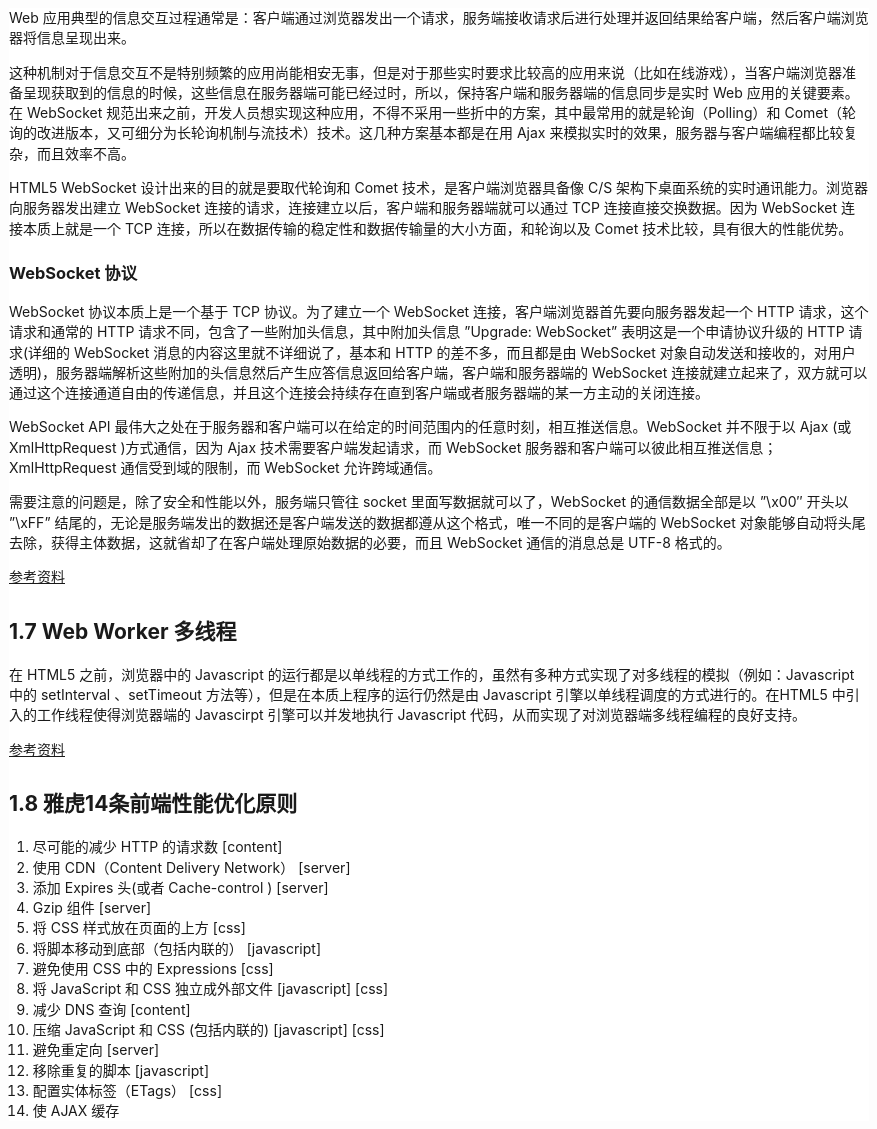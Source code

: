 Web 应用典型的信息交互过程通常是：客户端通过浏览器发出一个请求，服务端接收请求后进行处理并返回结果给客户端，然后客户端浏览器将信息呈现出来。

这种机制对于信息交互不是特别频繁的应用尚能相安无事，但是对于那些实时要求比较高的应用来说（比如在线游戏），当客户端浏览器准备呈现获取到的信息的时候，这些信息在服务器端可能已经过时，所以，保持客户端和服务器端的信息同步是实时 Web 应用的关键要素。
在 WebSocket 规范出来之前，开发人员想实现这种应用，不得不采用一些折中的方案，其中最常用的就是轮询（Polling）和 Comet（轮询的改进版本，又可细分为长轮询机制与流技术）技术。这几种方案基本都是在用 Ajax 来模拟实时的效果，服务器与客户端编程都比较复杂，而且效率不高。

HTML5 WebSocket 设计出来的目的就是要取代轮询和 Comet 技术，是客户端浏览器具备像 C/S 架构下桌面系统的实时通讯能力。浏览器向服务器发出建立 WebSocket 连接的请求，连接建立以后，客户端和服务器端就可以通过 TCP 连接直接交换数据。因为 WebSocket 连接本质上就是一个 TCP 连接，所以在数据传输的稳定性和数据传输量的大小方面，和轮询以及 Comet 技术比较，具有很大的性能优势。

### WebSocket 协议

WebSocket 协议本质上是一个基于 TCP 协议。为了建立一个 WebSocket 连接，客户端浏览器首先要向服务器发起一个 HTTP 请求，这个请求和通常的 HTTP 请求不同，包含了一些附加头信息，其中附加头信息 ”Upgrade: WebSocket” 表明这是一个申请协议升级的 HTTP 请求(详细的 WebSocket 消息的内容这里就不详细说了，基本和 HTTP 的差不多，而且都是由 WebSocket 对象自动发送和接收的，对用户透明)，服务器端解析这些附加的头信息然后产生应答信息返回给客户端，客户端和服务器端的 WebSocket 连接就建立起来了，双方就可以通过这个连接通道自由的传递信息，并且这个连接会持续存在直到客户端或者服务器端的某一方主动的关闭连接。

WebSocket API 最伟大之处在于服务器和客户端可以在给定的时间范围内的任意时刻，相互推送信息。WebSocket 并不限于以 Ajax (或 XmlHttpRequest )方式通信，因为 Ajax 技术需要客户端发起请求，而 WebSocket 服务器和客户端可以彼此相互推送信息；XmlHttpRequest 通信受到域的限制，而 WebSocket 允许跨域通信。 

需要注意的问题是，除了安全和性能以外，服务端只管往 socket 里面写数据就可以了，WebSocket 的通信数据全部是以 ”\x00″ 开头以 ”\xFF” 结尾的，无论是服务端发出的数据还是客户端发送的数据都遵从这个格式，唯一不同的是客户端的 WebSocket 对象能够自动将头尾去除，获得主体数据，这就省却了在客户端处理原始数据的必要，而且 WebSocket 通信的消息总是 UTF-8 格式的。 

[参考资料](http://www.cnblogs.com/dxy1982/archive/2012/01/19/2325419.html)


## 1.7 Web Worker 多线程

在 HTML5 之前，浏览器中的 Javascript 的运行都是以单线程的方式工作的，虽然有多种方式实现了对多线程的模拟（例如：Javascript 中的 setInterval 、setTimeout 方法等），但是在本质上程序的运行仍然是由 Javascript 引擎以单线程调度的方式进行的。在HTML5 中引入的工作线程使得浏览器端的 Javascirpt 引擎可以并发地执行 Javascript 代码，从而实现了对浏览器端多线程编程的良好支持。

[参考资料](http://www.cnblogs.com/dxy1982/archive/2012/08/06/2359202.html)


## 1.8 雅虎14条前端性能优化原则

1. 尽可能的减少 HTTP 的请求数 [content]
2. 使用 CDN（Content Delivery Network） [server]
1. 添加 Expires 头(或者 Cache-control ) [server]
4. Gzip 组件 [server]
5. 将 CSS 样式放在页面的上方 [css]
6. 将脚本移动到底部（包括内联的） [javascript]
7. 避免使用 CSS 中的 Expressions [css]
8. 将 JavaScript 和 CSS 独立成外部文件 [javascript] [css]
9. 减少 DNS 查询 [content]
10. 压缩 JavaScript 和 CSS (包括内联的) [javascript] [css]
11. 避免重定向 [server]
12. 移除重复的脚本 [javascript]
11. 配置实体标签（ETags） [css]
14. 使 AJAX 缓存 

